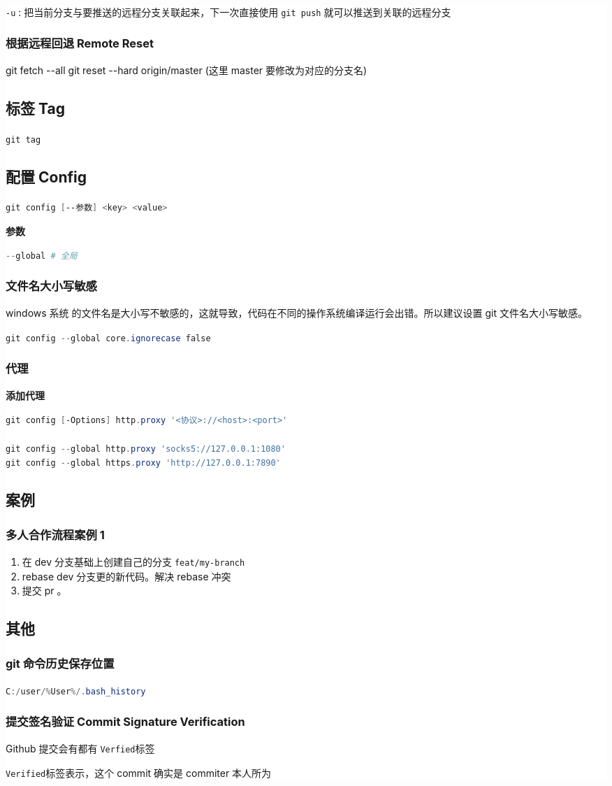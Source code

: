 `-u` : 把当前分支与要推送的远程分支关联起来，下一次直接使用 `git push` 就可以推送到关联的远程分支

### 根据远程回退 Remote Reset

git fetch --all
git reset --hard origin/master (这里 master 要修改为对应的分支名)

## 标签 Tag

`git tag`

## 配置 Config

```powershell
git config [--参数] <key> <value>
```

**参数**

```powershell
--global # 全局
```

### 文件名大小写敏感

windows 系统 的文件名是大小写不敏感的，这就导致，代码在不同的操作系统编译运行会出错。所以建议设置 git 文件名大小写敏感。

```powershell
git config --global core.ignorecase false
```

### 代理

**添加代理**

```powershell
git config [-Options] http.proxy '<协议>://<host>:<port>'

git config --global http.proxy 'socks5://127.0.0.1:1080'
git config --global https.proxy 'http://127.0.0.1:7890'
```

## 案例

### 多人合作流程案例 1

1. 在 dev 分支基础上创建自己的分支 `feat/my-branch`
2. rebase dev 分支更的新代码。解决 rebase 冲突
3. 提交 pr 。

## 其他

### git 命令历史保存位置

```powershell
C:/user/%User%/.bash_history
```

### 提交签名验证 Commit Signature Verification

Github 提交会有都有 `Verfied`标签

`Verified`标签表示，这个 commit 确实是 commiter 本人所为
